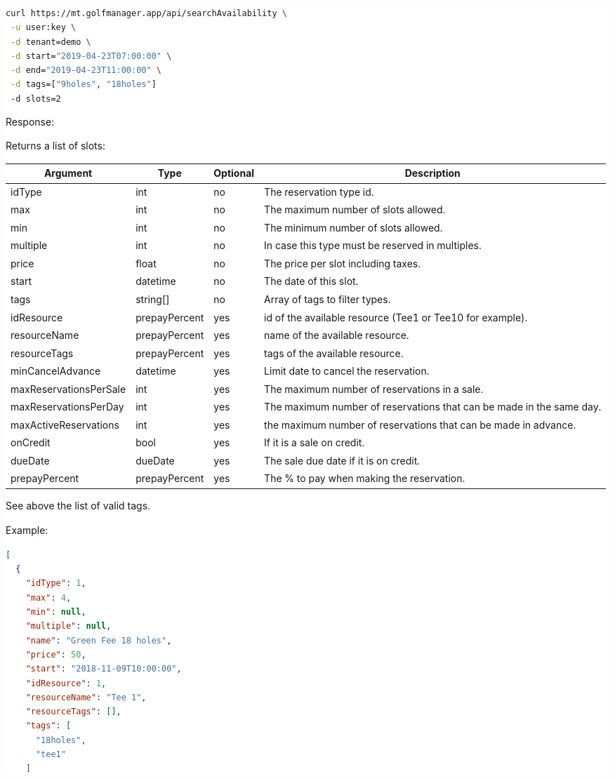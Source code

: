 ```bash
curl https://mt.golfmanager.app/api/searchAvailability \
 -u user:key \
 -d tenant=demo \
 -d start="2019-04-23T07:00:00" \
 -d end="2019-04-23T11:00:00" \
 -d tags=["9holes", "18holes"]
 -d slots=2
```

Response:

Returns a list of slots:

| Argument               | Type          | Optional | Description                                                          |
| ---------------------- | ------------- | -------- | -------------------------------------------------------------------- |
| idType                 | int           | no       | The reservation type id.                                             |
| max                    | int           | no       | The maximum number of slots allowed.                                 |
| min                    | int           | no       | The minimum number of slots allowed.                                 |
| multiple               | int           | no       | In case this type must be reserved in multiples.                     |
| price                  | float         | no       | The price per slot including taxes.                                  |
| start                  | datetime      | no       | The date of this slot.                                               |
| tags                   | string[]      | no       | Array of tags to filter types.                                       |
| idResource             | prepayPercent | yes      | id of the available resource (Tee1 or Tee10 for example).            |
| resourceName           | prepayPercent | yes      | name of the available resource.                                      |
| resourceTags           | prepayPercent | yes      | tags of the available resource.                                      |
| minCancelAdvance       | datetime      | yes      | Limit date to cancel the reservation.                                |
| maxReservationsPerSale | int           | yes      | The maximum number of reservations in a sale.                        |
| maxReservationsPerDay  | int           | yes      | The maximum number of reservations that can be made in the same day. |
| maxActiveReservations  | int           | yes      | the maximum number of reservations that can be made in advance.      |
| onCredit               | bool          | yes      | If it is a sale  on credit.                                          |
| dueDate                | dueDate       | yes      | The sale due date if it is on credit.                                |
| prepayPercent          | prepayPercent | yes      | The % to pay when making the reservation.                            |

See above the list of valid tags.

Example:

```json
[
  {
    "idType": 1,
    "max": 4,
    "min": null,
    "multiple": null,
    "name": "Green Fee 18 holes",
    "price": 50,
    "start": "2018-11-09T10:00:00",
    "idResource": 1,
    "resourceName": "Tee 1",
    "resourceTags": [],
    "tags": [
      "18holes",
      "tee1"
    ]
```